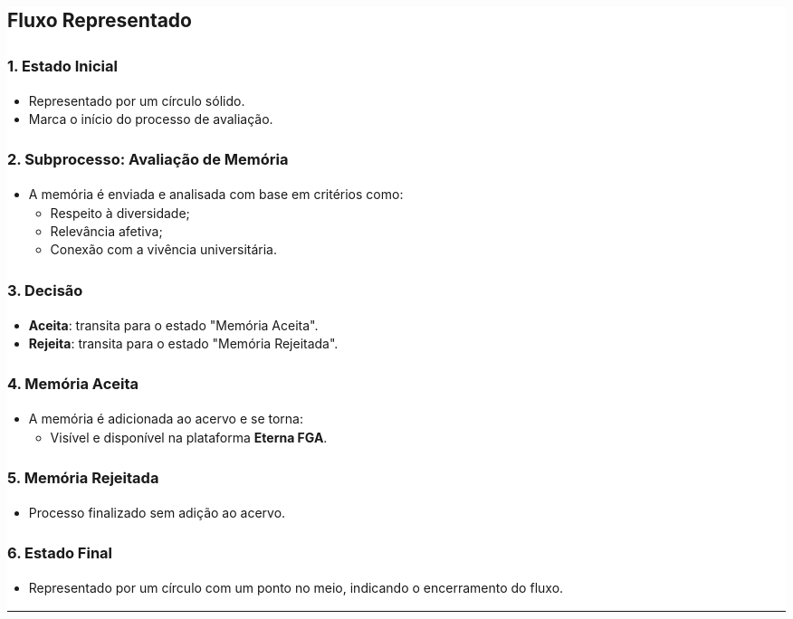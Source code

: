 ##  Fluxo Representado

### 1. **Estado Inicial**
- Representado por um círculo sólido.
- Marca o início do processo de avaliação.

### 2. **Subprocesso: Avaliação de Memória**
- A memória é enviada e analisada com base em critérios como:
  - Respeito à diversidade;
  - Relevância afetiva;
  - Conexão com a vivência universitária.

### 3. **Decisão**
- **Aceita**: transita para o estado "Memória Aceita".
- **Rejeita**: transita para o estado "Memória Rejeitada".

### 4. **Memória Aceita**
- A memória é adicionada ao acervo e se torna:
  - Visível e disponível na plataforma **Eterna FGA**.

### 5. **Memória Rejeitada**
- Processo finalizado sem adição ao acervo.

### 6. **Estado Final**
- Representado por um círculo com um ponto no meio, indicando o encerramento do fluxo.

---

<iframe frameborder="0" style="width:100%;height:804px;" src="https://viewer.diagrams.net/?tags=%7B%7D&lightbox=1&highlight=0000ff&edit=_blank&layers=1&nav=1&title=diagrama_de_estados.drawio&dark=0#R%3Cmxfile%3E%3Cdiagram%20name%3D%22P%C3%A1gina-1%22%20id%3D%22A8ktFklbmDqrZOBglVQO%22%3E5VrLcpswFP0aZtpFOxYv46VjO82inXbGizSrjGwUUAOIEfIrX18JhLEQDrS2cdN4YUsXIUvn3JcuGNYk3n6hMA2%2FER9Fhjnwt4Y1NUwTAM%2FjP0KyKySu6RaCgGJfDqoEc%2FyCpHAgpSvso0wZyAiJGE5V4ZIkCVoyRQYpJRt12BOJ1H9NYYA0wXwJI116j30WFlLPHFbyO4SDsPxn4I6KKzEsB8udZCH0yeZAZM0Ma0IJYUUr3k5QJMArcSnuuz1ydb8wihLW5Yb7O%2FbTfLl7mj%2Fczx%2BDR%2BtxvmOfymkytit3jHwOgOwSykISkARGs0p6Q8kq8ZGYdsB71ZivhKRcCLjwF2JsJ9mEK0a4KGRxJK%2FyFdPdT3H%2FZ6fsPsjp8s50q%2FR2slesVSzwKAblfsiKLtErGy91CdIAsdcAsvdUcR1HJEZ8QfxGiiLI8FpdCJTKFuzH7W%2F9QTBfojmQhmG7UiukWTillpRTFAuTd1Ws8sbBMipRzvUf8C4XvIbRSm5B04Nsg%2BMIJoLwjK%2BGSTYrHtaIMrR9nQkdOHmD5agAAE%2F2N5WV7U0nPLAwCwyOg63A9KeY2BomY97G0JhYxniYf1tEuDIkzBvFQnJjUT6gDh2Hhakaz%2BcJEt5ecngQ5QIBHuZuZiwvxNj3C%2BNCGX6Bi6jEOhUqkG%2FVuTGcqZiL21NWkAFycih5RhMSET7vNCE5Y084imqiTqQdV5ajTNo6ccBuIu5SvA2v4cI6uKLXDK%2FVPzkd%2FZN7ons6CXmn3YvwWXioFpBvQszQPIX5tjc8W6hZSJYW8fsJbwUxigpHQo0%2B%2BZA%2BfzC4IuUfw%2BSLtm7zz8cL6jcYqJ7K0vW9Sd3tS6n76D%2BL2CeZidvRTLxrmomrmck3JXoM8tgyEkAlawx9PaBU%2FIF2S7qUIdRSllGD328K2O6lDAE0eJv3awleR0sAR0juxxS89ohBQxIvVtn19BwM3M9Oe3I67DHFAR3y9b%2BPtH1FTtO5cugsjw7%2Fe8Li1GB3NNitPhN0oAdAin4hzN75yQnYNTfj6kS5fRJl6kQZpgtjofnJIhM%2F3BrePW%2B1RGhfq7wabW%2FOq7VUFGwV4H0cuVbcsNoBXq7oep%2Bgo8Qfi9qzUP8IZhleqiCrSSjaYnaQUPLeQzkPb1fppOiU2eQ%2FUEGVGLQnnM1cH3DpNHBZyk6ss1p1VXJqOlJsU6uz6hONjuhkS8GW6wHcHQyTzu3oguuF4XLBlfoWM563GuzpDqPPk5SiwZVC9%2FAUwO6qxMNmLe7n1AT00rRGWBbCVDSzVTzbO%2FsUUcyXIOLvVIaAH5WoLRYs4PI5yGn%2BvmIRTsr4ewYX79TU3HJ1F99vjuq8JRMoQwY4CBhV%2BGgOGWc0m861hlMfnp1G6VCzmlrdTZ5Ceim4taSUtThl2fpRoN%2FqWlMS2YNBvNFcqGscMa0TLaLj4%2BThX6Y59Yncek594efSpp5q12zWx1lKkrxiPl3nL5sk4qHsjEe0RFy%2F%2FTK%2BujXbA6CiaOrRDYCGAmI9Oz2fNesZRA3XIwf7a0PnNByuQZmv9gOd%2FpRTffjvRqL0saC8FYgW9PESc68nwopaPNHQfbtlk5a3O7yaP2qobHnnOcHzbvUOVeGGqjfRrNlv%3C%2Fdiagram%3E%3C%2Fmxfile%3E"></iframe>
